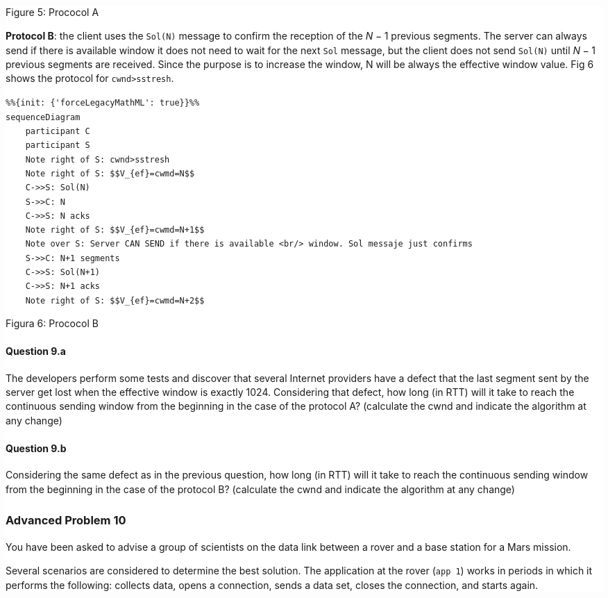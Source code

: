<p class="caption">
Figure 5: Prococol A
</p>

**Protocol B**: the client uses the `Sol(N)` message to confirm the reception of the $N −1$ previous
segments. The server can always send if there is available window it does not need to wait for the
next `Sol` message, but the client does not send `Sol(N)` until $N −1$ previous segments are
received. Since the purpose is to increase the window, N will be always the effective window value.
Fig 6 shows the protocol for `cwnd>sstresh`.

```mermaid
%%{init: {'forceLegacyMathML': true}}%%
sequenceDiagram
    participant C
    participant S
    Note right of S: cwnd>sstresh
    Note right of S: $$V_{ef}=cwmd=N$$
    C->>S: Sol(N)
    S->>C: N
    C->>S: N acks
    Note right of S: $$V_{ef}=cwmd=N+1$$
    Note over S: Server CAN SEND if there is available <br/> window. Sol messaje just confirms
    S->>C: N+1 segments
    C->>S: Sol(N+1)
    C->>S: N+1 acks
    Note right of S: $$V_{ef}=cwmd=N+2$$
```

<p class="caption">
Figura 6: Prococol B
</p>

#### Question 9.a
The developers perform some tests and discover that several Internet providers have a defect that
the last segment sent by the server get lost when the effective window is exactly 1024. Considering
that defect, how long (in RTT) will it take to reach the continuous sending window from the
beginning in the case of the protocol A? (calculate the cwnd and indicate the algorithm at any
change)

#### Question 9.b
Considering the same defect as in the previous question, how long (in RTT) will it take to reach the
continuous sending window from the beginning in the case of the protocol B? (calculate the cwnd and
indicate the algorithm at any change)

### Advanced Problem 10
You have been asked to advise a group of scientists on the data link between a rover and a base
station for a Mars mission.

Several scenarios are considered to determine the best solution. The application at the rover
(`app 1`) works in periods in which it performs the following: collects data, opens a connection,
sends a data set, closes the connection, and starts again.
